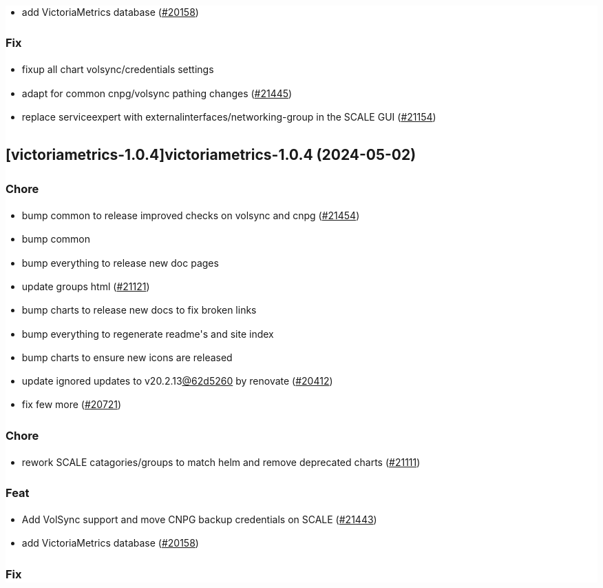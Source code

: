 - add VictoriaMetrics database ([#20158](https://github.com/truecharts/charts/issues/20158))

### Fix



- fixup all chart volsync/credentials settings

- adapt for common cnpg/volsync pathing changes ([#21445](https://github.com/truecharts/charts/issues/21445))

- replace serviceexpert with externalinterfaces/networking-group in the SCALE GUI ([#21154](https://github.com/truecharts/charts/issues/21154))


## [victoriametrics-1.0.4]victoriametrics-1.0.4 (2024-05-02)

### Chore



- bump common to release improved checks on volsync and cnpg ([#21454](https://github.com/truecharts/charts/issues/21454))

- bump common

- bump everything to release new doc pages

- update groups html ([#21121](https://github.com/truecharts/charts/issues/21121))

- bump charts to release new docs to fix broken links

- bump everything to regenerate readme's and site index

- bump charts to ensure new icons are released

- update ignored updates to v20.2.13[@62d5260](https://github.com/62d5260) by renovate ([#20412](https://github.com/truecharts/charts/issues/20412))

- fix few more ([#20721](https://github.com/truecharts/charts/issues/20721))

### Chore



- rework SCALE catagories/groups to match helm and remove deprecated charts ([#21111](https://github.com/truecharts/charts/issues/21111))

### Feat



- Add VolSync support and move CNPG backup credentials on SCALE ([#21443](https://github.com/truecharts/charts/issues/21443))

- add VictoriaMetrics database ([#20158](https://github.com/truecharts/charts/issues/20158))

### Fix
